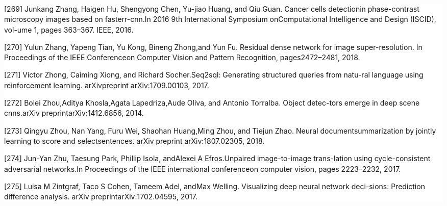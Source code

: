 [269] Junkang Zhang, Haigen Hu, Shengyong Chen, Yu-jiao Huang, and Qiu Guan. Cancer cells detectionin phase-contrast microscopy images based on fasterr-cnn.In 2016 9th International Symposium onComputational Intelligence and Design (ISCID), vol-ume 1, pages 363–367. IEEE, 2016.

[270] Yulun Zhang, Yapeng Tian, Yu Kong, Bineng Zhong,and Yun Fu. Residual dense network for image super-resolution. In Proceedings of the IEEE Conferenceon Computer Vision and Pattern Recognition, pages2472–2481, 2018.

[271] Victor Zhong, Caiming Xiong, and Richard Socher.Seq2sql: Generating structured queries from natu-ral language using reinforcement learning. arXivpreprint arXiv:1709.00103, 2017.

[272] Bolei Zhou,Aditya Khosla,Agata Lapedriza,Aude Oliva, and Antonio Torralba. Object detec-tors emerge in deep scene cnns.arXiv preprintarXiv:1412.6856, 2014.

[273] Qingyu Zhou, Nan Yang, Furu Wei, Shaohan Huang,Ming Zhou, and Tiejun Zhao. Neural documentsummarization by jointly learning to score and selectsentences. arXiv preprint arXiv:1807.02305, 2018.

[274] Jun-Yan Zhu, Taesung Park, Phillip Isola, andAlexei A Efros.Unpaired image-to-image trans-lation using cycle-consistent adversarial networks.In Proceedings of the IEEE international conferenceon computer vision, pages 2223–2232, 2017.

[275] Luisa M Zintgraf, Taco S Cohen, Tameem Adel, andMax Welling. Visualizing deep neural network deci-sions: Prediction difference analysis. arXiv preprintarXiv:1702.04595, 2017.
